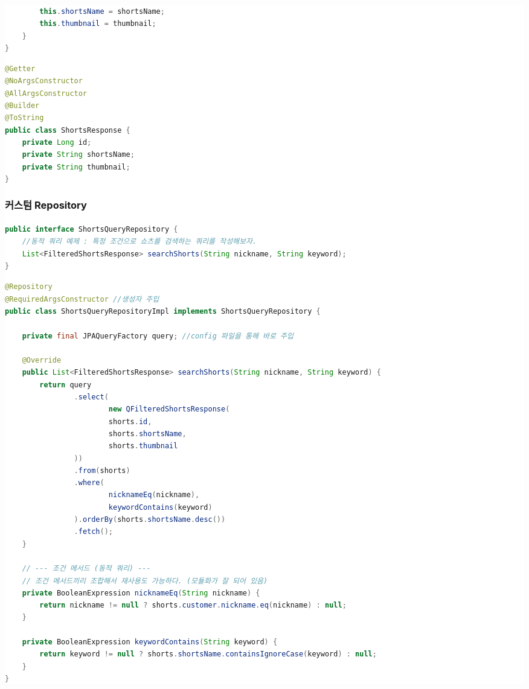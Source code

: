```java
        this.shortsName = shortsName;
        this.thumbnail = thumbnail;
    }
}

```

```java
@Getter
@NoArgsConstructor
@AllArgsConstructor
@Builder
@ToString
public class ShortsResponse {
    private Long id;
    private String shortsName;
    private String thumbnail;
}
```

### 커스텀 Repository

```java
public interface ShortsQueryRepository {
    //동적 쿼리 예제 : 특정 조건으로 쇼츠를 검색하는 쿼리를 작성해보자.
    List<FilteredShortsResponse> searchShorts(String nickname, String keyword);
}
```

```java
@Repository
@RequiredArgsConstructor //생성자 주입
public class ShortsQueryRepositoryImpl implements ShortsQueryRepository {

    private final JPAQueryFactory query; //config 파일을 통해 바로 주입

    @Override
    public List<FilteredShortsResponse> searchShorts(String nickname, String keyword) {
        return query
                .select(
                        new QFilteredShortsResponse(
                        shorts.id,
                        shorts.shortsName,
                        shorts.thumbnail
                ))
                .from(shorts)
                .where(
                        nicknameEq(nickname),
                        keywordContains(keyword)
                ).orderBy(shorts.shortsName.desc())
                .fetch();
    }

    // --- 조건 메서드 (동적 쿼리) ---
    // 조건 메서드끼리 조합해서 재사용도 가능하다. (모듈화가 잘 되어 있음)
    private BooleanExpression nicknameEq(String nickname) {
        return nickname != null ? shorts.customer.nickname.eq(nickname) : null;
    }

    private BooleanExpression keywordContains(String keyword) {
        return keyword != null ? shorts.shortsName.containsIgnoreCase(keyword) : null;
    }
}
```
